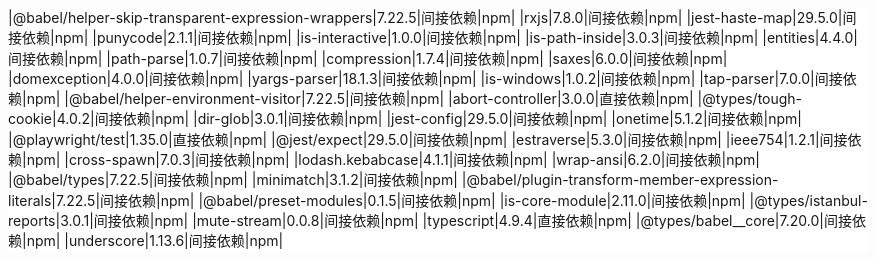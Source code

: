 |@babel/helper-skip-transparent-expression-wrappers|7.22.5|间接依赖|npm|
|rxjs|7.8.0|间接依赖|npm|
|jest-haste-map|29.5.0|间接依赖|npm|
|punycode|2.1.1|间接依赖|npm|
|is-interactive|1.0.0|间接依赖|npm|
|is-path-inside|3.0.3|间接依赖|npm|
|entities|4.4.0|间接依赖|npm|
|path-parse|1.0.7|间接依赖|npm|
|compression|1.7.4|间接依赖|npm|
|saxes|6.0.0|间接依赖|npm|
|domexception|4.0.0|间接依赖|npm|
|yargs-parser|18.1.3|间接依赖|npm|
|is-windows|1.0.2|间接依赖|npm|
|tap-parser|7.0.0|间接依赖|npm|
|@babel/helper-environment-visitor|7.22.5|间接依赖|npm|
|abort-controller|3.0.0|直接依赖|npm|
|@types/tough-cookie|4.0.2|间接依赖|npm|
|dir-glob|3.0.1|间接依赖|npm|
|jest-config|29.5.0|间接依赖|npm|
|onetime|5.1.2|间接依赖|npm|
|@playwright/test|1.35.0|直接依赖|npm|
|@jest/expect|29.5.0|间接依赖|npm|
|estraverse|5.3.0|间接依赖|npm|
|ieee754|1.2.1|间接依赖|npm|
|cross-spawn|7.0.3|间接依赖|npm|
|lodash.kebabcase|4.1.1|间接依赖|npm|
|wrap-ansi|6.2.0|间接依赖|npm|
|@babel/types|7.22.5|间接依赖|npm|
|minimatch|3.1.2|间接依赖|npm|
|@babel/plugin-transform-member-expression-literals|7.22.5|间接依赖|npm|
|@babel/preset-modules|0.1.5|间接依赖|npm|
|is-core-module|2.11.0|间接依赖|npm|
|@types/istanbul-reports|3.0.1|间接依赖|npm|
|mute-stream|0.0.8|间接依赖|npm|
|typescript|4.9.4|直接依赖|npm|
|@types/babel__core|7.20.0|间接依赖|npm|
|underscore|1.13.6|间接依赖|npm|
